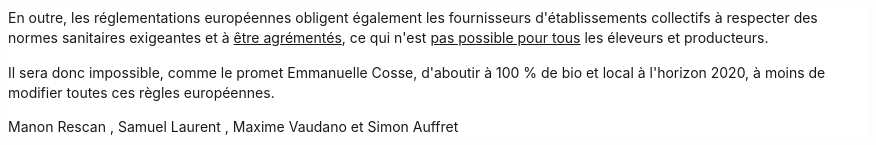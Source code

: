 En outre, les réglementations européennes obligent également les fournisseurs d'établissements collectifs à respecter des normes sanitaires exigeantes et à [être agrémentés](http://eur-lex.europa.eu/LexUriServ/LexUriServ.do?uri=OJ:L:2004:226:0022:0082:FR:PDF#page=4), ce qui n'est [pas possible pour tous](http://www.senat.fr/questions/base/2010/qSEQ10070978S.html) les éleveurs et producteurs.

Il sera donc impossible, comme le promet Emmanuelle Cosse, d'aboutir à 100 % de bio et local à l'horizon 2020, à moins de modifier toutes ces règles européennes.

Manon Rescan , Samuel Laurent , Maxime Vaudano et Simon Auffret
